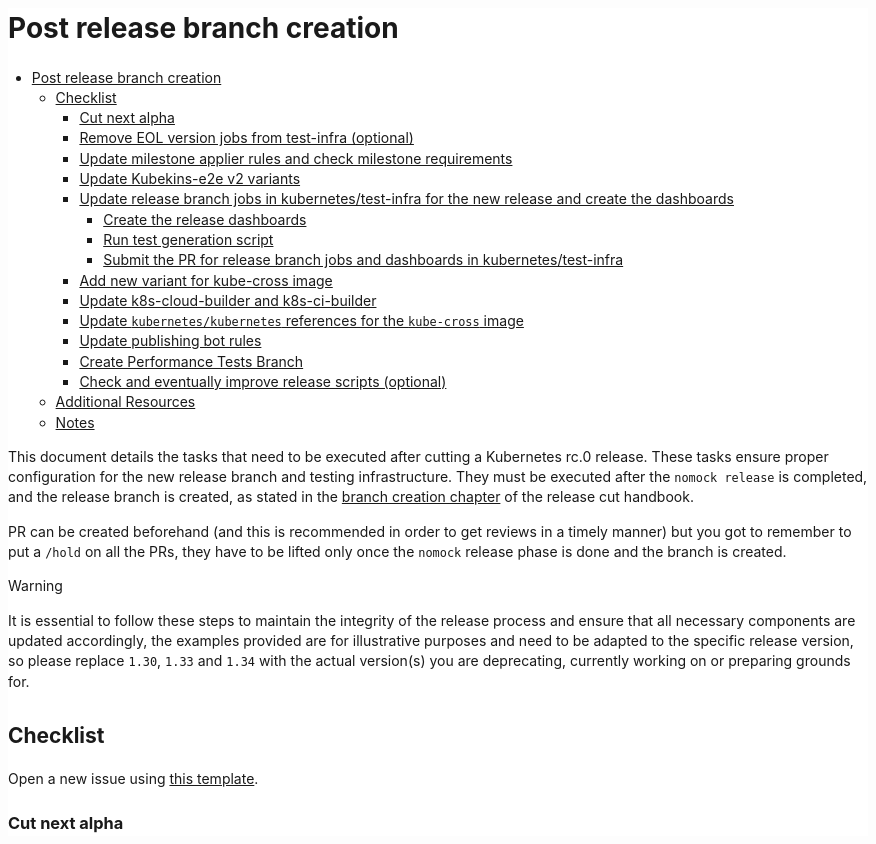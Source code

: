 # Post release branch creation


- [Post release branch creation](#post-release-branch-creation)
  - [Checklist](#checklist)
    - [Cut next alpha](#cut-next-alpha)
    - [Remove EOL version jobs from test-infra (optional)](#remove-eol-version-jobs-from-test-infra-optional)
    - [Update milestone applier rules and check milestone requirements](#update-milestone-applier-rules-and-check-milestone-requirements)
    - [Update Kubekins-e2e v2 variants](#update-kubekins-e2e-v2-variants)
    - [Update release branch jobs in kubernetes/test-infra for the new release and create the dashboards](#update-release-branch-jobs-in-kubernetestest-infra-for-the-new-release-and-create-the-dashboards)
      - [Create the release dashboards](#create-the-release-dashboards)
      - [Run test generation script](#run-test-generation-script)
      - [Submit the PR for release branch jobs and dashboards in kubernetes/test-infra](#submit-the-pr-for-release-branch-jobs-and-dashboards-in-kubernetestest-infra)
    - [Add new variant for kube-cross image](#add-new-variant-for-kube-cross-image)
    - [Update k8s-cloud-builder and k8s-ci-builder](#update-k8s-cloud-builder-and-k8s-ci-builder)
    - [Update `kubernetes/kubernetes` references for the `kube-cross` image](#update-kuberneteskubernetes-references-for-the-kube-cross-image)
    - [Update publishing bot rules](#update-publishing-bot-rules)
    - [Create Performance Tests Branch](#create-performance-tests-branch)
    - [Check and eventually improve release scripts (optional)](#check-and-eventually-improve-release-scripts-optional)
  - [Additional Resources](#additional-resources)
  - [Notes](#notes)

This document details the tasks that need to be executed after cutting a Kubernetes rc.0 release. These tasks ensure proper configuration for the new release branch and testing infrastructure.
They must be executed after the `nomock release` is completed, and the release branch is created, as stated in the [branch creation chapter](k8s-release-cut.md#next-release-branch-creation) of the release cut handbook.

PR can be created beforehand (and this is recommended in order to get reviews in a timely manner) but you got to remember to put a `/hold` on all the PRs, they have to be lifted only once the `nomock` release phase is done and the branch is created.

> [!WARNING]
It is essential to follow these steps to maintain the integrity of the release process and ensure that all necessary components are updated accordingly, the examples provided are for illustrative purposes and need to be adapted to the specific release version, so please replace `1.30`, `1.33` and `1.34` with the actual version(s) you are deprecating, currently working on or preparing grounds for.

## Checklist

Open a new issue using [this template](https://github.com/kubernetes/sig-release/issues/new?template=post-release-branch-creation.md).

### Cut next alpha
